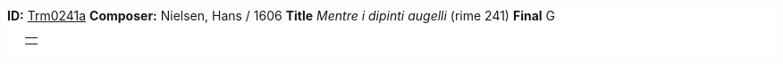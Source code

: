 <tr>
	<td>
		<b>ID:</b>
	</td>
	<td>
		<a target="_blank" href="http://tassomusic.org/work/?id=Trm0241a">Trm0241a</a>
	</td>
</tr>

<tr>
	<td>
		<b>Composer:</b>
	</td>
	<td>
		Nielsen, Hans / 1606
	</td>
</tr>

<tr>
	<td>
		<b>Title</b>
	</td>
	<td>
		<i>Mentre i dipinti augelli</i> (rime 241)
	</td>
</tr>

<tr>
	<td>
		<b>Final</b>
	</td>
	<td>
		G
	</td>
</tr>

</table>

<table style="display:inline-block; padding-left:20px; padding-right:20px; vertical-align:top; max-width:425px;">
<tr>
	<td style="position:relative" colspan="2">